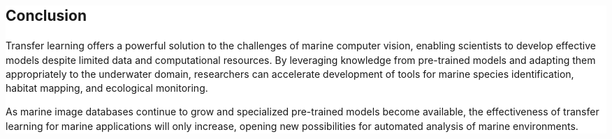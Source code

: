 ## Conclusion

Transfer learning offers a powerful solution to the challenges of marine computer vision, enabling scientists to develop effective models despite limited data and computational resources. By leveraging knowledge from pre-trained models and adapting them appropriately to the underwater domain, researchers can accelerate development of tools for marine species identification, habitat mapping, and ecological monitoring.

As marine image databases continue to grow and specialized pre-trained models become available, the effectiveness of transfer learning for marine applications will only increase, opening new possibilities for automated analysis of marine environments.

